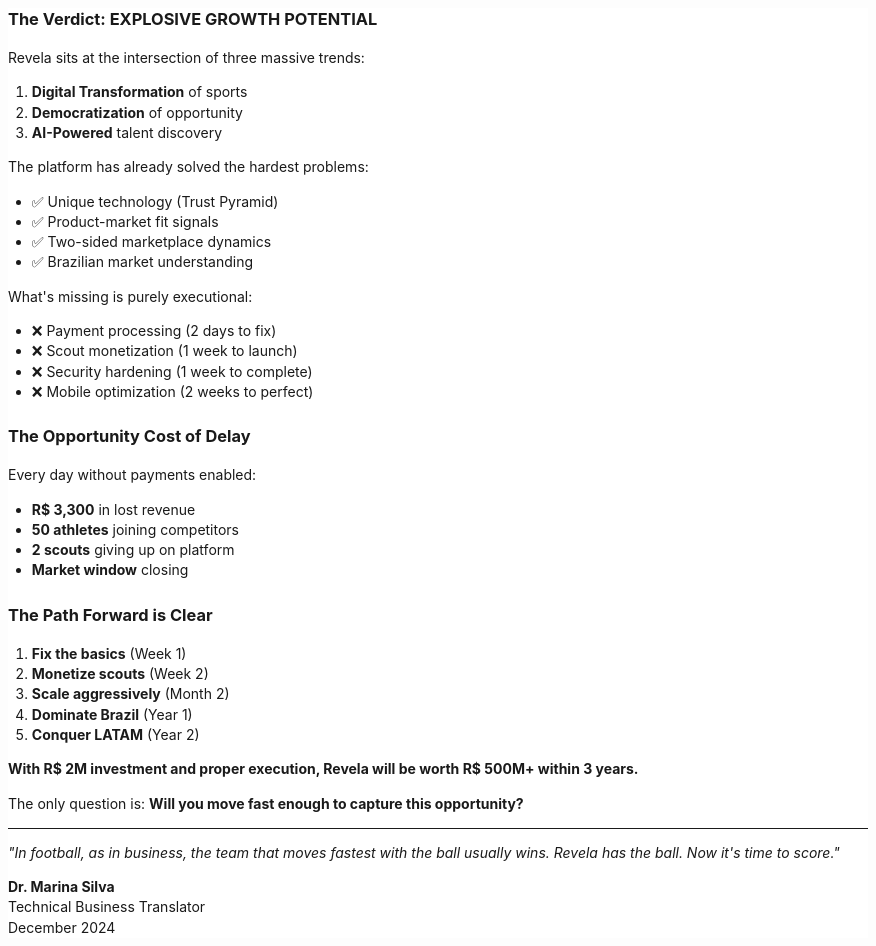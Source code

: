 ### The Verdict: **EXPLOSIVE GROWTH POTENTIAL**

Revela sits at the intersection of three massive trends:
1. **Digital Transformation** of sports
2. **Democratization** of opportunity
3. **AI-Powered** talent discovery

The platform has already solved the hardest problems:
- ✅ Unique technology (Trust Pyramid)
- ✅ Product-market fit signals
- ✅ Two-sided marketplace dynamics
- ✅ Brazilian market understanding

What's missing is purely executional:
- ❌ Payment processing (2 days to fix)
- ❌ Scout monetization (1 week to launch)
- ❌ Security hardening (1 week to complete)
- ❌ Mobile optimization (2 weeks to perfect)

### The Opportunity Cost of Delay

Every day without payments enabled:
- **R$ 3,300** in lost revenue
- **50 athletes** joining competitors
- **2 scouts** giving up on platform
- **Market window** closing

### The Path Forward is Clear

1. **Fix the basics** (Week 1)
2. **Monetize scouts** (Week 2)
3. **Scale aggressively** (Month 2)
4. **Dominate Brazil** (Year 1)
5. **Conquer LATAM** (Year 2)

**With R$ 2M investment and proper execution, Revela will be worth R$ 500M+ within 3 years.**

The only question is: **Will you move fast enough to capture this opportunity?**

---

*"In football, as in business, the team that moves fastest with the ball usually wins. Revela has the ball. Now it's time to score."*

**Dr. Marina Silva**  
Technical Business Translator  
December 2024